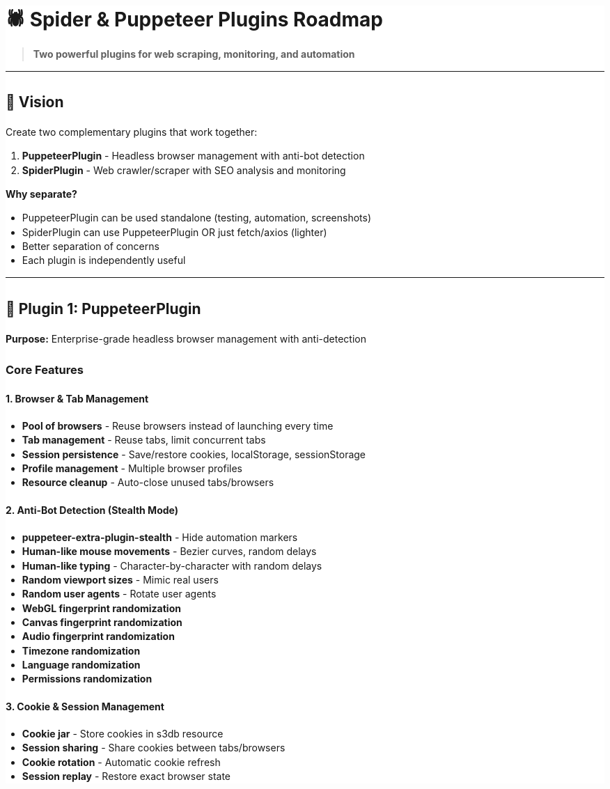 # 🕷️ Spider & Puppeteer Plugins Roadmap

> **Two powerful plugins for web scraping, monitoring, and automation**

---

## 🎯 Vision

Create two complementary plugins that work together:

1. **PuppeteerPlugin** - Headless browser management with anti-bot detection
2. **SpiderPlugin** - Web crawler/scraper with SEO analysis and monitoring

**Why separate?**
- PuppeteerPlugin can be used standalone (testing, automation, screenshots)
- SpiderPlugin can use PuppeteerPlugin OR just fetch/axios (lighter)
- Better separation of concerns
- Each plugin is independently useful

---

## 🤖 Plugin 1: PuppeteerPlugin

**Purpose:** Enterprise-grade headless browser management with anti-detection

### Core Features

#### 1. Browser & Tab Management
- **Pool of browsers** - Reuse browsers instead of launching every time
- **Tab management** - Reuse tabs, limit concurrent tabs
- **Session persistence** - Save/restore cookies, localStorage, sessionStorage
- **Profile management** - Multiple browser profiles
- **Resource cleanup** - Auto-close unused tabs/browsers

#### 2. Anti-Bot Detection (Stealth Mode)
- **puppeteer-extra-plugin-stealth** - Hide automation markers
- **Human-like mouse movements** - Bezier curves, random delays
- **Human-like typing** - Character-by-character with random delays
- **Random viewport sizes** - Mimic real users
- **Random user agents** - Rotate user agents
- **WebGL fingerprint randomization**
- **Canvas fingerprint randomization**
- **Audio fingerprint randomization**
- **Timezone randomization**
- **Language randomization**
- **Permissions randomization**

#### 3. Cookie & Session Management
- **Cookie jar** - Store cookies in s3db resource
- **Session sharing** - Share cookies between tabs/browsers
- **Cookie rotation** - Automatic cookie refresh
- **Session replay** - Restore exact browser state
